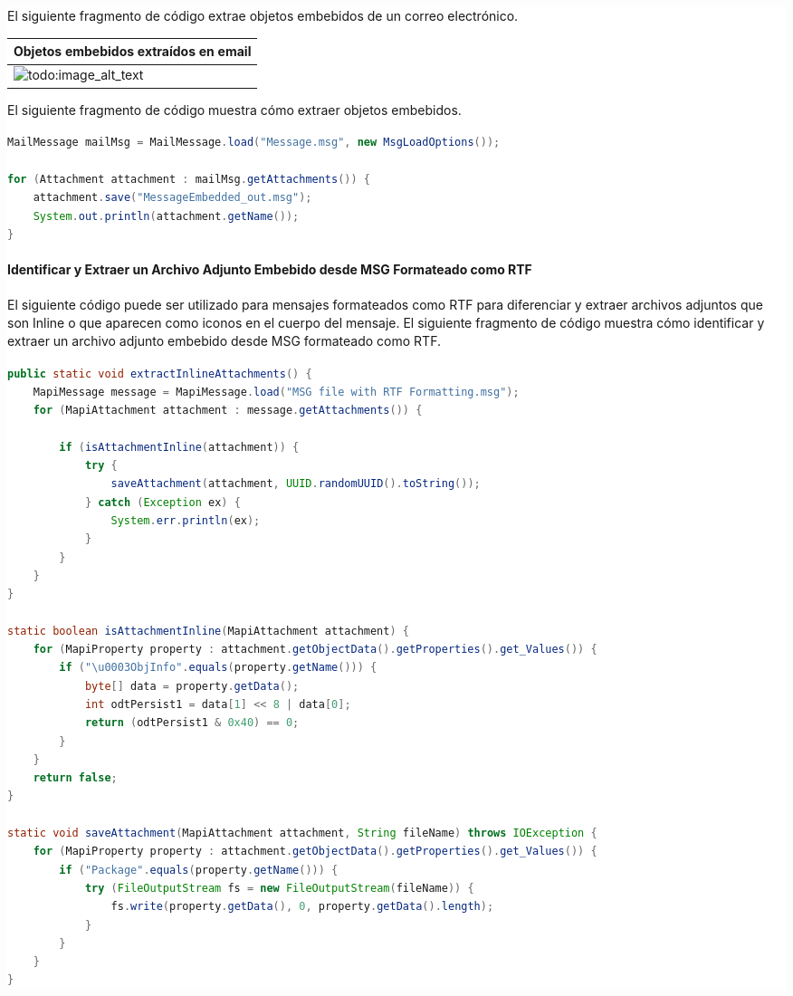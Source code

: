 El siguiente fragmento de código extrae objetos embebidos de un correo electrónico.

|**Objetos embebidos extraídos en email**|
| :- |
|![todo:image_alt_text](working-with-attachments-and-embedded-objects_3.png)|
El siguiente fragmento de código muestra cómo extraer objetos embebidos.

```java
MailMessage mailMsg = MailMessage.load("Message.msg", new MsgLoadOptions());

for (Attachment attachment : mailMsg.getAttachments()) {
    attachment.save("MessageEmbedded_out.msg");
    System.out.println(attachment.getName());
}
```

#### **Identificar y Extraer un Archivo Adjunto Embebido desde MSG Formateado como RTF**

El siguiente código puede ser utilizado para mensajes formateados como RTF para diferenciar y extraer archivos adjuntos que son Inline o que aparecen como iconos en el cuerpo del mensaje. El siguiente fragmento de código muestra cómo identificar y extraer un archivo adjunto embebido desde MSG formateado como RTF.

```java
public static void extractInlineAttachments() {
    MapiMessage message = MapiMessage.load("MSG file with RTF Formatting.msg");
    for (MapiAttachment attachment : message.getAttachments()) {

        if (isAttachmentInline(attachment)) {
            try {
                saveAttachment(attachment, UUID.randomUUID().toString());
            } catch (Exception ex) {
                System.err.println(ex);
            }
        }
    }
}

static boolean isAttachmentInline(MapiAttachment attachment) {
    for (MapiProperty property : attachment.getObjectData().getProperties().get_Values()) {
        if ("\u0003ObjInfo".equals(property.getName())) {
            byte[] data = property.getData();
            int odtPersist1 = data[1] << 8 | data[0];
            return (odtPersist1 & 0x40) == 0;
        }
    }
    return false;
}

static void saveAttachment(MapiAttachment attachment, String fileName) throws IOException {
    for (MapiProperty property : attachment.getObjectData().getProperties().get_Values()) {
        if ("Package".equals(property.getName())) {
            try (FileOutputStream fs = new FileOutputStream(fileName)) {
                fs.write(property.getData(), 0, property.getData().length);
            }
        }
    }
}
```
